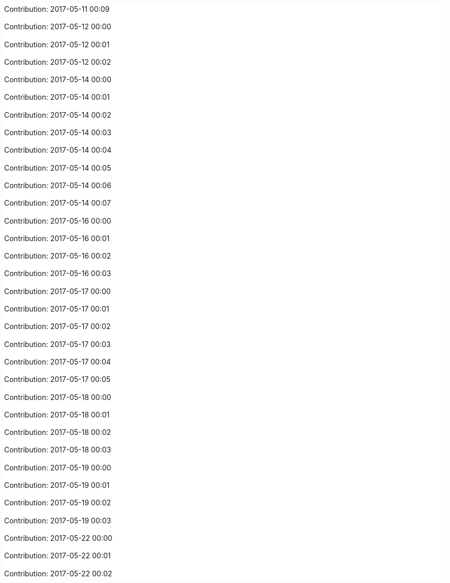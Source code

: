 Contribution: 2017-05-11 00:09

Contribution: 2017-05-12 00:00

Contribution: 2017-05-12 00:01

Contribution: 2017-05-12 00:02

Contribution: 2017-05-14 00:00

Contribution: 2017-05-14 00:01

Contribution: 2017-05-14 00:02

Contribution: 2017-05-14 00:03

Contribution: 2017-05-14 00:04

Contribution: 2017-05-14 00:05

Contribution: 2017-05-14 00:06

Contribution: 2017-05-14 00:07

Contribution: 2017-05-16 00:00

Contribution: 2017-05-16 00:01

Contribution: 2017-05-16 00:02

Contribution: 2017-05-16 00:03

Contribution: 2017-05-17 00:00

Contribution: 2017-05-17 00:01

Contribution: 2017-05-17 00:02

Contribution: 2017-05-17 00:03

Contribution: 2017-05-17 00:04

Contribution: 2017-05-17 00:05

Contribution: 2017-05-18 00:00

Contribution: 2017-05-18 00:01

Contribution: 2017-05-18 00:02

Contribution: 2017-05-18 00:03

Contribution: 2017-05-19 00:00

Contribution: 2017-05-19 00:01

Contribution: 2017-05-19 00:02

Contribution: 2017-05-19 00:03

Contribution: 2017-05-22 00:00

Contribution: 2017-05-22 00:01

Contribution: 2017-05-22 00:02
